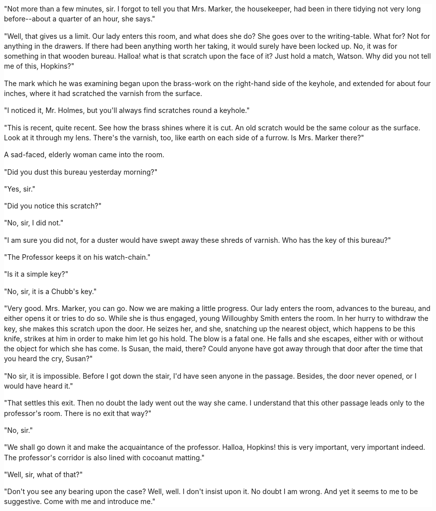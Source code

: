"Not more than a few minutes, sir. I forgot to tell you that Mrs. Marker, the housekeeper, had been in there tidying not very long before--about a quarter of an hour, she says."

"Well, that gives us a limit. Our lady enters this room, and what does she do? She goes over to the writing-table. What for? Not for anything in the drawers. If there had been anything worth her taking, it would surely have been locked up. No, it was for something in that wooden bureau. Halloa! what is that scratch upon the face of it? Just hold a match, Watson. Why did you not tell me of this, Hopkins?"

The mark which he was examining began upon the brass-work on the right-hand side of the keyhole, and extended for about four inches, where it had scratched the varnish from the surface.

"I noticed it, Mr. Holmes, but you'll always find scratches round a keyhole."

"This is recent, quite recent. See how the brass shines where it is cut. An old scratch would be the same colour as the surface. Look at it through my lens. There's the varnish, too, like earth on each side of a furrow. Is Mrs. Marker there?"

A sad-faced, elderly woman came into the room.

"Did you dust this bureau yesterday morning?"

"Yes, sir."

"Did you notice this scratch?"

"No, sir, I did not."

"I am sure you did not, for a duster would have swept away these shreds of varnish. Who has the key of this bureau?"

"The Professor keeps it on his watch-chain."

"Is it a simple key?"

"No, sir, it is a Chubb's key."

"Very good. Mrs. Marker, you can go. Now we are making a little progress. Our lady enters the room, advances to the bureau, and either opens it or tries to do so. While she is thus engaged, young Willoughby Smith enters the room. In her hurry to withdraw the key, she makes this scratch upon the door. He seizes her, and she, snatching up the nearest object, which happens to be this knife, strikes at him in order to make him let go his hold. The blow is a fatal one. He falls and she escapes, either with or without the object for which she has come. Is Susan, the maid, there? Could anyone have got away through that door after the time that you heard the cry, Susan?"

"No sir, it is impossible. Before I got down the stair, I'd have seen anyone in the passage. Besides, the door never opened, or I would have heard it."

"That settles this exit. Then no doubt the lady went out the way she came. I understand that this other passage leads only to the professor's room. There is no exit that way?"

"No, sir."

"We shall go down it and make the acquaintance of the professor. Halloa, Hopkins! this is very important, very important indeed. The professor's corridor is also lined with cocoanut matting."

"Well, sir, what of that?"

"Don't you see any bearing upon the case? Well, well. I don't insist upon it. No doubt I am wrong. And yet it seems to me to be suggestive. Come with me and introduce me."
